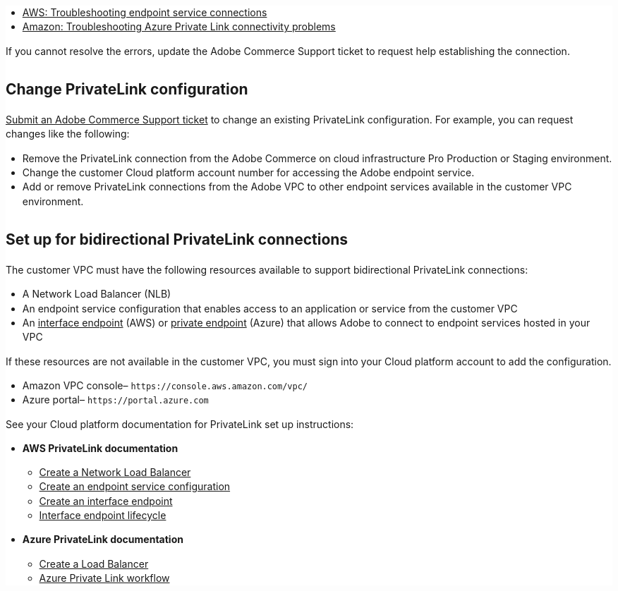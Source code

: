    - [AWS: Troubleshooting endpoint service connections][]
   - [Amazon: Troubleshooting Azure Private Link connectivity problems][]

   If you cannot resolve the errors, update the Adobe Commerce Support ticket to request help establishing the connection.

## Change PrivateLink configuration

[Submit an Adobe Commerce Support ticket](https://experienceleague.adobe.com/docs/commerce-knowledge-base/kb/help-center-guide/magento-help-center-user-guide.html#submit-ticket) to change an existing PrivateLink configuration. For example, you can request changes like the following:

- Remove the PrivateLink connection from the Adobe Commerce on cloud infrastructure Pro Production or Staging environment.
- Change the customer Cloud platform account number for accessing the Adobe endpoint service.
- Add or remove PrivateLink connections from the Adobe VPC to other endpoint services available in the customer VPC environment.

## Set up for bidirectional PrivateLink connections

The customer VPC must have the following resources available to support bidirectional PrivateLink connections:

- A Network Load Balancer (NLB)
- An endpoint service configuration that enables access to an application or service from the customer VPC
- An [interface endpoint][] (AWS) or [private endpoint][] (Azure) that allows Adobe to connect to endpoint services hosted in your VPC

If these resources are not available in the customer VPC, you must sign into your Cloud platform account to add the configuration.

- Amazon VPC console– `https://console.aws.amazon.com/vpc/`
- Azure portal– `https://portal.azure.com`

See your Cloud platform documentation for PrivateLink set up instructions:

- **AWS PrivateLink documentation**
    - [Create a Network Load Balancer][]
    - [Create an endpoint service configuration][]
    - [Create an interface endpoint][]
    - [Interface endpoint lifecycle][]

- **Azure PrivateLink documentation**
    - [Create a Load Balancer][]
    - [Azure Private Link workflow][]



[Accepting and rejecting interface endpoint connection requests]: https://docs.aws.amazon.com/vpc/latest/userguide/accept-reject-endpoint-requests.html
[Adding and removing permissions for your endpoint service]:https://docs.aws.amazon.com/vpc/latest/userguide/add-endpoint-service-permissions.html
[Amazon: Troubleshooting Azure Private Link connectivity problems]: https://docs.microsoft.com/en-us/azure/private-link/troubleshoot-private-link-connectivity
[AWS: Troubleshooting endpoint service connections]: https://aws.amazon.com/premiumsupport/knowledge-center/connect-endpoint-service-vpc/
[Azure Private Link workflow]: https://docs.microsoft.com/en-us/azure/private-link/private-link-service-overview#workflow
[Create a Load Balancer]: https://docs.microsoft.com/en-us/azure/load-balancer/quickstart-load-balancer-standard-public-portal
[Create a Network Load Balancer]: https://docs.aws.amazon.com/elasticloadbalancing/latest/network/create-network-load-balancer.html
[Create an endpoint service configuration]: https://docs.aws.amazon.com/vpc/latest/userguide/create-endpoint-service.html
[Create an interface endpoint]: https://docs.aws.amazon.com/vpc/latest/userguide/vpce-interface.html#create-interface-endpoint
[interface endpoint lifecycle]: https://docs.aws.amazon.com/vpc/latest/userguide/vpce-interface.html#vpce-interface-lifecycle
[interface endpoint]: https://docs.aws.amazon.com/vpc/latest/userguide/vpce-interface.html
[Manage a Private Endpoint connection]: https://docs.microsoft.com/en-us/azure/private-link/manage-private-endpoint
[Manage connection requests]: https://docs.microsoft.com/en-us/azure/private-link/private-link-service-overview#manage-your-connection-requests
[private endpoint]: https://docs.microsoft.com/en-us/azure/private-link/private-endpoint-overview
